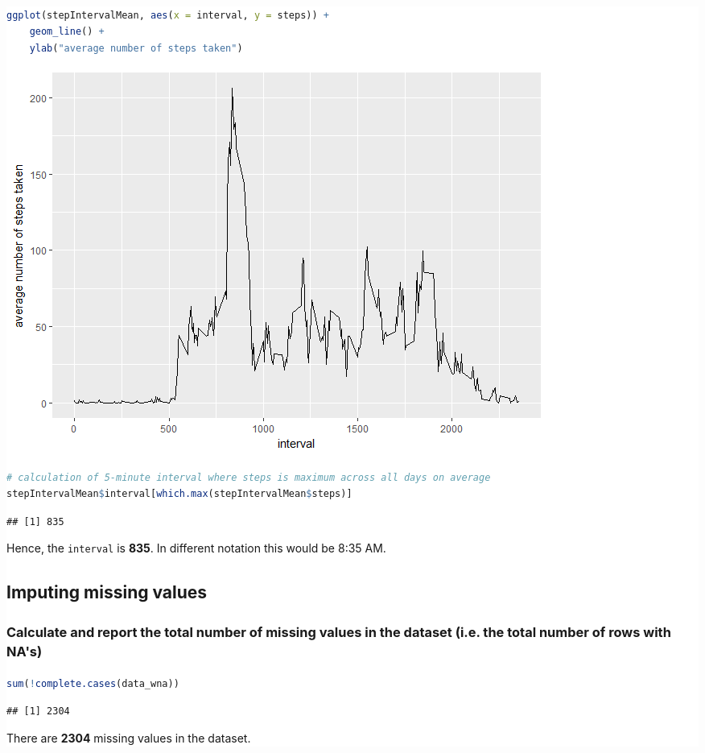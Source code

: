 
```r
ggplot(stepIntervalMean, aes(x = interval, y = steps)) + 
    geom_line() + 
    ylab("average number of steps taken")
```

![](PA1_template_files/figure-html/timeseries_part1-1.png)


```r
# calculation of 5-minute interval where steps is maximum across all days on average
stepIntervalMean$interval[which.max(stepIntervalMean$steps)]
```

```
## [1] 835
```
Hence, the <code>interval</code> is **835**. In different notation this would be 8:35 AM. 

## **Imputing missing values**

### Calculate and report the total number of missing values in the dataset (i.e. the total number of rows with NA's)

```r
sum(!complete.cases(data_wna))
```

```
## [1] 2304
```
There are **2304** missing values in the dataset.
